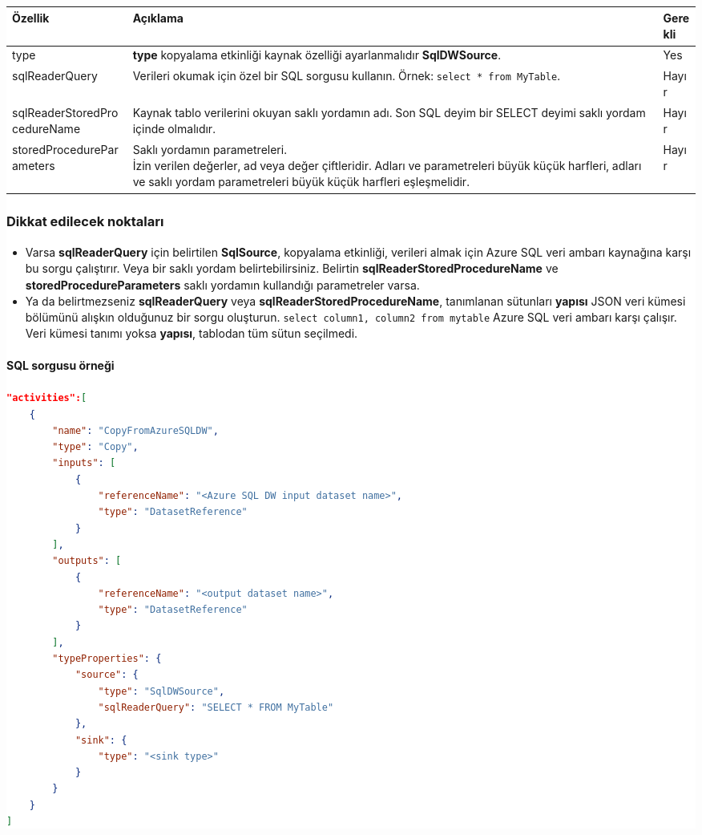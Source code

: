 | Özellik                     | Açıklama                                                  | Gerekli |
| :--------------------------- | :----------------------------------------------------------- | :------- |
| type                         | **type** kopyalama etkinliği kaynak özelliği ayarlanmalıdır **SqlDWSource**. | Yes      |
| sqlReaderQuery               | Verileri okumak için özel bir SQL sorgusu kullanın. Örnek: `select * from MyTable`. | Hayır       |
| sqlReaderStoredProcedureName | Kaynak tablo verilerini okuyan saklı yordamın adı. Son SQL deyim bir SELECT deyimi saklı yordam içinde olmalıdır. | Hayır       |
| storedProcedureParameters    | Saklı yordamın parametreleri.<br/>İzin verilen değerler, ad veya değer çiftleridir. Adları ve parametreleri büyük küçük harfleri, adları ve saklı yordam parametreleri büyük küçük harfleri eşleşmelidir. | Hayır       |

### <a name="points-to-note"></a>Dikkat edilecek noktaları

- Varsa **sqlReaderQuery** için belirtilen **SqlSource**, kopyalama etkinliği, verileri almak için Azure SQL veri ambarı kaynağına karşı bu sorgu çalıştırır. Veya bir saklı yordam belirtebilirsiniz. Belirtin **sqlReaderStoredProcedureName** ve **storedProcedureParameters** saklı yordamın kullandığı parametreler varsa.
- Ya da belirtmezseniz **sqlReaderQuery** veya **sqlReaderStoredProcedureName**, tanımlanan sütunları **yapısı** JSON veri kümesi bölümünü alışkın olduğunuz bir sorgu oluşturun. `select column1, column2 from mytable` Azure SQL veri ambarı karşı çalışır. Veri kümesi tanımı yoksa **yapısı**, tablodan tüm sütun seçilmedi.

#### <a name="sql-query-example"></a>SQL sorgusu örneği

```json
"activities":[
    {
        "name": "CopyFromAzureSQLDW",
        "type": "Copy",
        "inputs": [
            {
                "referenceName": "<Azure SQL DW input dataset name>",
                "type": "DatasetReference"
            }
        ],
        "outputs": [
            {
                "referenceName": "<output dataset name>",
                "type": "DatasetReference"
            }
        ],
        "typeProperties": {
            "source": {
                "type": "SqlDWSource",
                "sqlReaderQuery": "SELECT * FROM MyTable"
            },
            "sink": {
                "type": "<sink type>"
            }
        }
    }
]
```
